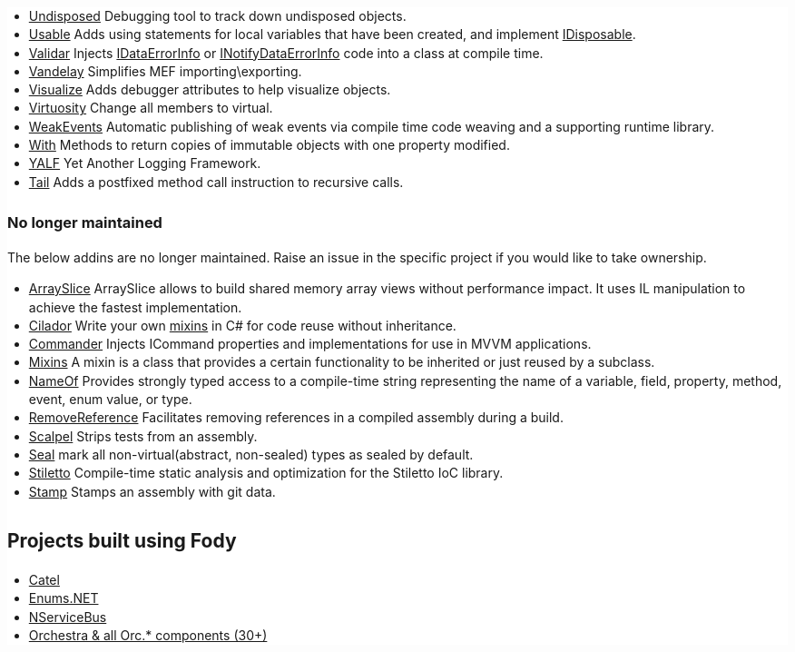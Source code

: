   * [Undisposed](https://github.com/ermshiperete/undisposed-fody) Debugging tool to track down undisposed objects.
  * [Usable](https://github.com/Fody/Usable) Adds using statements for local variables that have been created, and implement [IDisposable](https://msdn.microsoft.com/en-au/library/system.idisposable.aspx).
  * [Validar](https://github.com/Fody/Validar) Injects [IDataErrorInfo](https://msdn.microsoft.com/en-us/library/system.componentmodel.IDataErrorInfo.aspx) or [INotifyDataErrorInfo](https://msdn.microsoft.com/en-us/library/system.componentmodel.INotifyDataErrorInfo.aspx ) code into a class at compile time.
  * [Vandelay](https://github.com/jasonwoods-7/Vandelay) Simplifies MEF importing\exporting.
  * [Visualize](https://github.com/Fody/Visualize) Adds debugger attributes to help visualize objects.
  * [Virtuosity](https://github.com/Fody/Virtuosity) Change all members to virtual.
  * [WeakEvents](https://github.com/adbancroft/WeakEvents.Fody) Automatic publishing of weak events via compile time code weaving and a supporting runtime library.
  * [With](https://github.com/mikhailshilkov/With.Fody) Methods to return copies of immutable objects with one property modified.
  * [YALF](https://github.com/sharpmonkey/YALF) Yet Another Logging Framework.
  * [Tail](https://github.com/hazzik/Tail.Fody) Adds a postfixed method call instruction to recursive calls.


### No longer maintained

The below addins are no longer maintained. Raise an issue in the specific project if you would like to take ownership.

  * [ArraySlice](https://github.com/Codealike/arrayslice) ArraySlice allows to build shared memory array views without performance impact. It uses IL manipulation to achieve the fastest implementation.
  * [Cilador](https://github.com/rileywhite/Cilador) Write your own [mixins](https://en.wikipedia.org/wiki/Mixin) in C# for code reuse without inheritance.
  * [Commander](https://github.com/DamianReeves/Commander.Fody) Injects ICommand properties and implementations for use in MVVM applications.
  * [Mixins](https://bitbucket.org/skwasiborski/mixins.fody/wiki/Home) A mixin is a class that provides a certain functionality to be inherited or just reused by a subclass.
  * [NameOf](https://github.com/NickStrupat/NameOf) Provides strongly typed access to a compile-time string representing the name of a variable, field, property, method, event, enum value, or type.
  * [RemoveReference](https://github.com/icnocop/RemoveReference.Fody) Facilitates removing references in a compiled assembly during a build.
  * [Scalpel](https://github.com/Fody/Scalpel) Strips tests from an assembly.
  * [Seal](https://github.com/kamil-mrzyglod/Seal) mark all non-virtual(abstract, non-sealed) types as sealed by default.
  * [Stiletto](https://github.com/benjamin-bader/stiletto) Compile-time static analysis and optimization for the Stiletto IoC library.
  * [Stamp](https://github.com/Fody/Stamp) Stamps an assembly with git data.


## Projects built using Fody

  * [Catel](http://catelproject.com/)
  * [Enums.NET](https://github.com/TylerBrinkley/Enums.NET)
  * [NServiceBus](https://particular.net/nservicebus)
  * [Orchestra & all Orc.* components (30+)](https://github.com/WildGums)
